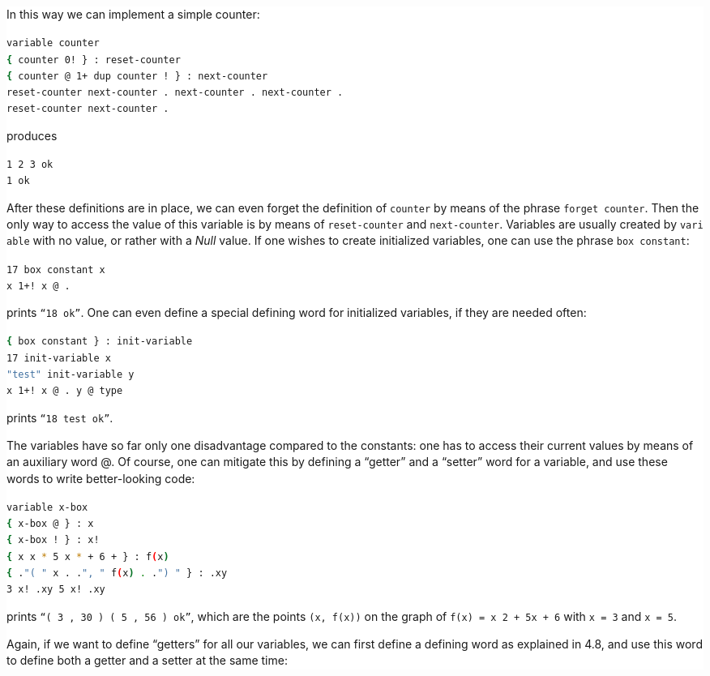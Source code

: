 In this way we can implement a simple counter:

```sh
variable counter
{ counter 0! } : reset-counter
{ counter @ 1+ dup counter ! } : next-counter
reset-counter next-counter . next-counter . next-counter .
reset-counter next-counter .
```

produces

```sh
1 2 3 ok
1 ok
```

After these definitions are in place, we can even forget the definition of `counter` by means of the phrase `forget counter`. Then the only way to access the value of this variable is by means of `reset-counter` and `next-counter`.
Variables are usually created by `variable` with no value, or rather with a _Null_ value. If one wishes to create initialized variables, one can use the phrase `box constant`:

```sh
17 box constant x
x 1+! x @ .
```

prints `“18 ok”`. One can even define a special defining word for initialized variables, if they are needed often:

```sh
{ box constant } : init-variable
17 init-variable x
"test" init-variable y
x 1+! x @ . y @ type
```

prints `“18 test ok”`.

The variables have so far only one disadvantage compared to the constants: one has to access their current values by means of an auxiliary word @. Of course, one can mitigate this by defining a “getter” and a “setter” word for a variable, and use these words to write better-looking code:

```sh
variable x-box
{ x-box @ } : x
{ x-box ! } : x!
{ x x * 5 x * + 6 + } : f(x)
{ ."( " x . .", " f(x) . .") " } : .xy
3 x! .xy 5 x! .xy
```

prints `“( 3 , 30 ) ( 5 , 56 ) ok”`, which are the points `(x, f(x))` on the graph of `f(x) = x 2 + 5x + 6` with `x = 3` and `x = 5`.

Again, if we want to define “getters” for all our variables, we can first define a defining word as explained in 4.8, and use this word to define both a getter and a setter at the same time:
